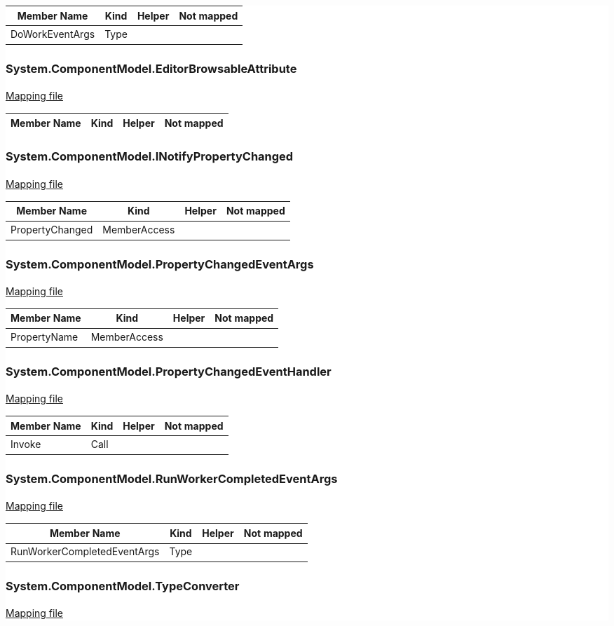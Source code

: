 |Member Name                             |Kind           |Helper       |Not mapped   |
|----------------------------------------|---------------|-------------|-------------|
|DoWorkEventArgs                         |Type           |             |             |
 
### System.ComponentModel.EditorBrowsableAttribute
 
[Mapping file](https://github.com/MobilizeNet/UWPConversionMappings/blob/master/Mappings/CodeMappings//System.ComponentModel/DoWorkEventArgs.map)
 
|Member Name                             |Kind           |Helper       |Not mapped   |
|----------------------------------------|---------------|-------------|-------------|
 
### System.ComponentModel.INotifyPropertyChanged
 
[Mapping file](https://github.com/MobilizeNet/UWPConversionMappings/blob/master/Mappings/CodeMappings//System.ComponentModel/EditorBrowsableAttribute.map)
 
|Member Name                             |Kind           |Helper       |Not mapped   |
|----------------------------------------|---------------|-------------|-------------|
|PropertyChanged                         |MemberAccess   |             |             |
 
### System.ComponentModel.PropertyChangedEventArgs
 
[Mapping file](https://github.com/MobilizeNet/UWPConversionMappings/blob/master/Mappings/CodeMappings//System.ComponentModel/INotifyPropertyChanged.map)
 
|Member Name                             |Kind           |Helper       |Not mapped   |
|----------------------------------------|---------------|-------------|-------------|
|PropertyName                            |MemberAccess   |             |             |
 
### System.ComponentModel.PropertyChangedEventHandler
 
[Mapping file](https://github.com/MobilizeNet/UWPConversionMappings/blob/master/Mappings/CodeMappings//System.ComponentModel/PropertyChangedEventArgs.map)
 
|Member Name                             |Kind           |Helper       |Not mapped   |
|----------------------------------------|---------------|-------------|-------------|
|Invoke                                  |Call           |             |             |
 
### System.ComponentModel.RunWorkerCompletedEventArgs
 
[Mapping file](https://github.com/MobilizeNet/UWPConversionMappings/blob/master/Mappings/CodeMappings//System.ComponentModel/PropertyChangedEventHandler.map)
 
|Member Name                             |Kind           |Helper       |Not mapped   |
|----------------------------------------|---------------|-------------|-------------|
|RunWorkerCompletedEventArgs             |Type           |             |             |
 
### System.ComponentModel.TypeConverter
 
[Mapping file](https://github.com/MobilizeNet/UWPConversionMappings/blob/master/Mappings/CodeMappings//System.ComponentModel/RunWorkerCompletedEventArgs.map)
 